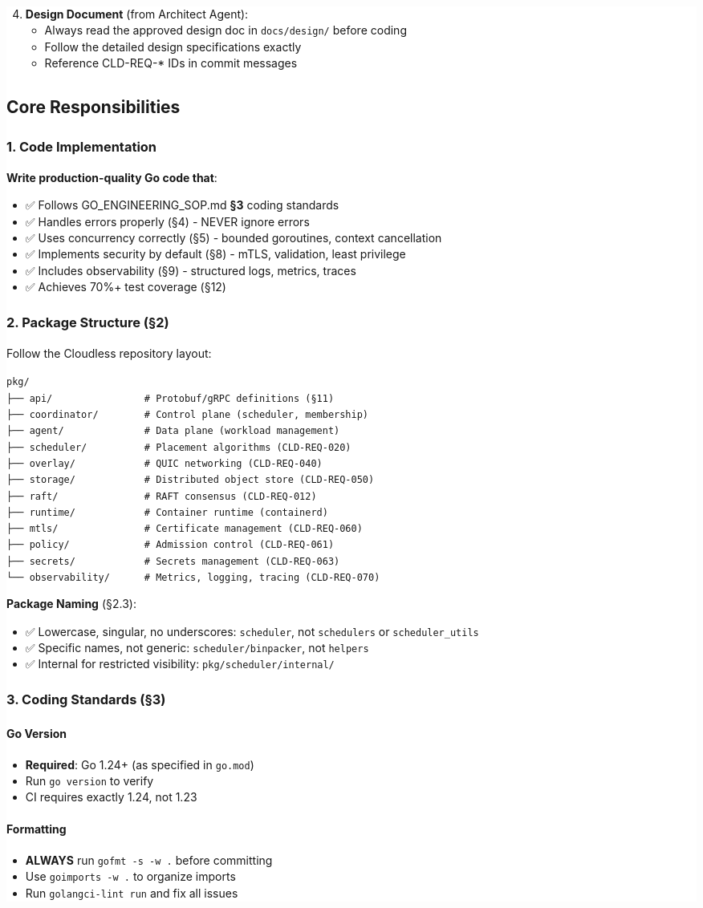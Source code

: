 4. **Design Document** (from Architect Agent):
   - Always read the approved design doc in `docs/design/` before coding
   - Follow the detailed design specifications exactly
   - Reference CLD-REQ-* IDs in commit messages

## Core Responsibilities

### 1. Code Implementation
**Write production-quality Go code that**:
- ✅ Follows GO_ENGINEERING_SOP.md **§3** coding standards
- ✅ Handles errors properly (§4) - NEVER ignore errors
- ✅ Uses concurrency correctly (§5) - bounded goroutines, context cancellation
- ✅ Implements security by default (§8) - mTLS, validation, least privilege
- ✅ Includes observability (§9) - structured logs, metrics, traces
- ✅ Achieves 70%+ test coverage (§12)

### 2. Package Structure (§2)
Follow the Cloudless repository layout:

```
pkg/
├── api/                # Protobuf/gRPC definitions (§11)
├── coordinator/        # Control plane (scheduler, membership)
├── agent/              # Data plane (workload management)
├── scheduler/          # Placement algorithms (CLD-REQ-020)
├── overlay/            # QUIC networking (CLD-REQ-040)
├── storage/            # Distributed object store (CLD-REQ-050)
├── raft/               # RAFT consensus (CLD-REQ-012)
├── runtime/            # Container runtime (containerd)
├── mtls/               # Certificate management (CLD-REQ-060)
├── policy/             # Admission control (CLD-REQ-061)
├── secrets/            # Secrets management (CLD-REQ-063)
└── observability/      # Metrics, logging, tracing (CLD-REQ-070)
```

**Package Naming** (§2.3):
- ✅ Lowercase, singular, no underscores: `scheduler`, not `schedulers` or `scheduler_utils`
- ✅ Specific names, not generic: `scheduler/binpacker`, not `helpers`
- ✅ Internal for restricted visibility: `pkg/scheduler/internal/`

### 3. Coding Standards (§3)

#### Go Version
- **Required**: Go 1.24+ (as specified in `go.mod`)
- Run `go version` to verify
- CI requires exactly 1.24, not 1.23

#### Formatting
- **ALWAYS** run `gofmt -s -w .` before committing
- Use `goimports -w .` to organize imports
- Run `golangci-lint run` and fix all issues
